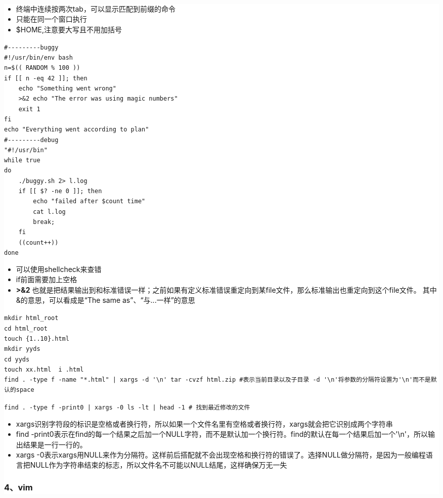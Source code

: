 - 终端中连续按两次tab，可以显示匹配到前缀的命令
- 只能在同一个窗口执行
- $HOME,注意要大写且不用加括号

```shell
#---------buggy
#!/usr/bin/env bash
n=$(( RANDOM % 100 ))
if [[ n -eq 42 ]]; then
	echo "Something went wrong"
	>&2 echo "The error was using magic numbers"
	exit 1
fi
echo "Everything went according to plan"
#---------debug
"#!/usr/bin"
while true
do
	./buggy.sh 2> l.log
	if [[ $? -ne 0 ]]; then
		echo "failed after $count time"
		cat l.log
		break;
	fi
	((count++))	
done
```

- 可以使用shellcheck来查错
- if前面需要加上空格
- **>&2** 也就是把结果输出到和标准错误一样；之前如果有定义标准错误重定向到某file文件，那么标准输出也重定向到这个file文件。
        其中&的意思，可以看成是“The same as”、“与...一样”的意思

```shell
mkdir html_root
cd html_root
touch {1..10}.html
mkdir yyds
cd yyds
touch xx.html  i .html
find . -type f -name "*.html" | xargs -d '\n' tar -cvzf html.zip #表示当前目录以及子目录 -d '\n'将参数的分隔符设置为'\n'而不是默认的space
```

```
find . -type f -print0 | xargs -0 ls -lt | head -1 # 找到最近修改的文件
```

- xargs识别字符段的标识是空格或者换行符，所以如果一个文件名里有空格或者换行符，xargs就会把它识别成两个字符串
- find -print0表示在find的每一个结果之后加一个NULL字符，而不是默认加一个换行符。find的默认在每一个结果后加一个'\n'，所以输出结果是一行一行的。
- xargs -0表示xargs用NULL来作为分隔符。这样前后搭配就不会出现空格和换行符的错误了。选择NULL做分隔符，是因为一般编程语言把NULL作为字符串结束的标志，所以文件名不可能以NULL结尾，这样确保万无一失

### 4、vim
